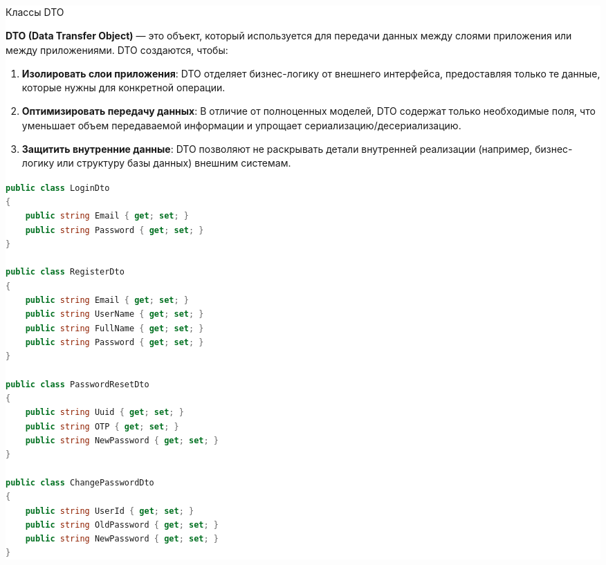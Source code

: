 
Классы DTO

**DTO (Data Transfer Object)** — это объект, который используется для передачи данных между слоями приложения или между приложениями. DTO создаются, чтобы:

1. **Изолировать слои приложения**: DTO отделяет бизнес-логику от внешнего интерфейса, предоставляя только те данные, которые нужны для конкретной операции.
    
2. **Оптимизировать передачу данных**: В отличие от полноценных моделей, DTO содержат только необходимые поля, что уменьшает объем передаваемой информации и упрощает сериализацию/десериализацию.
    
3. **Защитить внутренние данные**: DTO позволяют не раскрывать детали внутренней реализации (например, бизнес-логику или структуру базы данных) внешним системам.

```cs
public class LoginDto
{
    public string Email { get; set; }
    public string Password { get; set; }
}

public class RegisterDto
{
    public string Email { get; set; }
    public string UserName { get; set; }
    public string FullName { get; set; }
    public string Password { get; set; }
}

public class PasswordResetDto
{
    public string Uuid { get; set; }
    public string OTP { get; set; }
    public string NewPassword { get; set; }
}

public class ChangePasswordDto
{
    public string UserId { get; set; }
    public string OldPassword { get; set; }
    public string NewPassword { get; set; }
}

```


